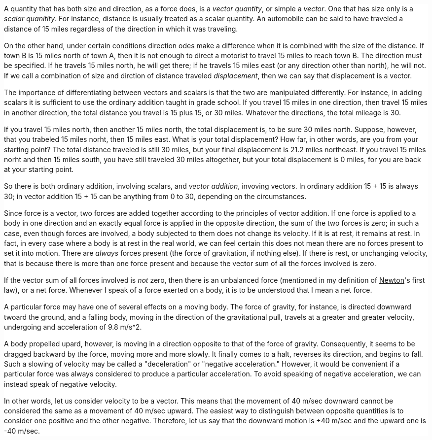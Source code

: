 A quantity that has both size and direction, as a force does, is a *vector quantity*, or simple a *vector*. One that has size only is a *scalar quanitity*. For instance, distance is usually treated as a scalar quantity. An automobile can be said to have traveled a distance of 15 miles regardless of the direction in which it was traveling.

On the other hand, under certain conditions direction odes make a difference when it is combined with the size of the distance. If town B is 15 miles north of town A, then it is not enough to direct a motorist to travel 15 miles to reach town B. The direction must be specified. If he travels 15 miles north, he will get there; if he travels 15 miles east (or any direction other than north), he will not. If we call a combination of size and dirction of distance traveled *displacement*, then we can say that displacement is a vector.

The importance of differentiating between vectors and scalars is that the two are manipulated differently. For instance, in adding scalars it is sufficient to use the ordinary addition taught in grade school. If you travel 15 miles in one direction, then travel 15 miles in another direction, the total distance you travel is 15 plus 15, or 30 miles. Whatever the directions, the total mileage is 30.

If you travel 15 miles north, then another 15 miles north, the total displacement is, to be sure 30 miles north. Suppose, however, that you trabeled 15 miles norht, then 15 miles east. What is your total displacement? How far, in other words, are you from your starting point? The total distance traveled is still 30 miles, but your final displacement is 21.2 miles northeast. If you travel 15 miles norht and then 15 miles south, you have still traveled 30 miles altogether, but your total displacement is 0 miles, for you are back at your starting point.

So there is both ordinary addition, involving scalars, and *vector addition*, invoving vectors. In ordinary addition 15 + 15 is always 30; in vector addition 15 + 15 can be anything from 0 to 30, depending on the circumstances.

Since force is a vector, two forces are added together according to the principles of vector addition. If one force is applied to a body in one direction and an exactly equal force is applied in the opposite direction, the sum of the two forces is zero; in such a case, even though forces are involved, a body subjected to them does not change its velocity. If it is at rest, it remains at rest. In fact, in every case where a body is at rest in the real world, we can feel certain this does not mean there are no forces present to set it into motion. There are *always* forces present (the force of gravitation, if nothing else). If there is rest, or unchanging velocity, that is because there is more than one force present and because the vector sum of all the forces involved is zero.

If the vector sum of all forces involved is *not* zero, then there is an unbalanced force (mentioned in my definition of [Newton](Newton)'s first law), or a net force. Whenever I speak of a force exerted on a body, it is to be understood that I mean a net force.

A particular force may have one of several effects on a moving body. The force of gravity, for instance, is directed downward twoard the ground, and a falling body, moving in the direction of the gravitational pull, travels at a greater and greater velocity, undergoing and acceleration of 9.8 m/s^2.

A body propelled upard, however, is moving in a direction opposite to that of the force of gravity. Consequently, it seems to be dragged backward by the force, moving more and more slowly. It finally comes to a halt, reverses its direction, and begins to fall. Such a slowing of velocity may be called a "deceleration" or "negative acceleration." However, it would be convenient if a particular force was always considered to produce a particular acceleration. To avoid speaking of negative acceleration, we can instead speak of negative velocity.

In other words, let us consider velocity to be a vector. This means that the movement of 40 m/sec downward cannot be considered the same as a movement of 40 m/sec upward. The easiest way to distinguish between opposite quantities is to consider one positive and the other negative. Therefore, let us say that the downward motion is +40 m/sec and the upward one is -40 m/sec.
